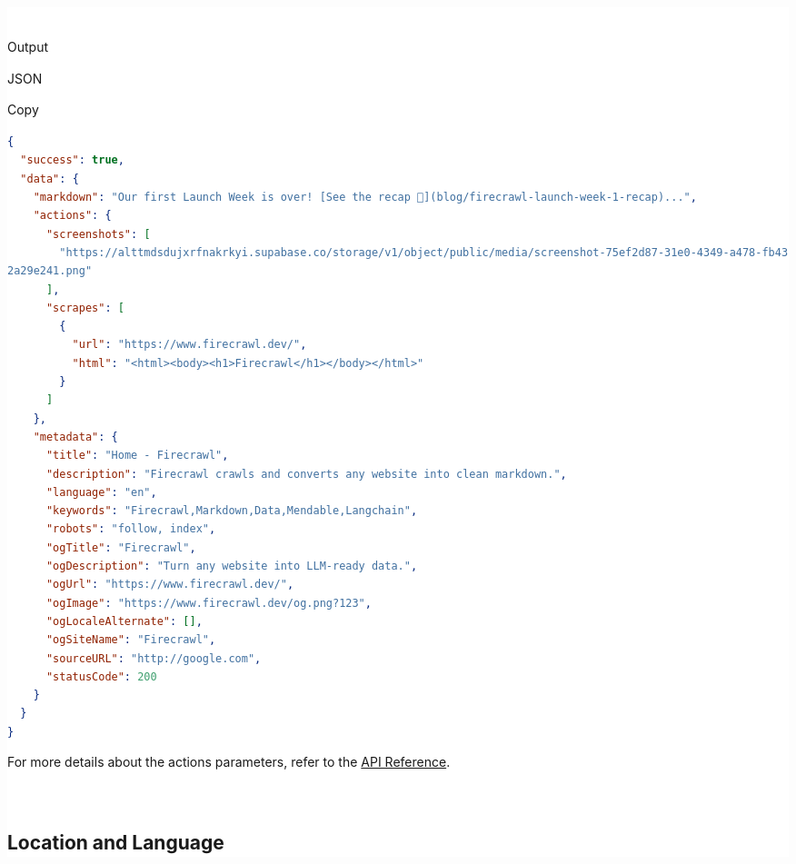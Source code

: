 ### 

[​](https://docs.firecrawl.dev/features/scrape#output)

Output

JSON

Copy

```json
{
  "success": true,
  "data": {
    "markdown": "Our first Launch Week is over! [See the recap 🚀](blog/firecrawl-launch-week-1-recap)...",
    "actions": {
      "screenshots": [
        "https://alttmdsdujxrfnakrkyi.supabase.co/storage/v1/object/public/media/screenshot-75ef2d87-31e0-4349-a478-fb432a29e241.png"
      ],
      "scrapes": [
        {
          "url": "https://www.firecrawl.dev/",
          "html": "<html><body><h1>Firecrawl</h1></body></html>"
        }
      ]
    },
    "metadata": {
      "title": "Home - Firecrawl",
      "description": "Firecrawl crawls and converts any website into clean markdown.",
      "language": "en",
      "keywords": "Firecrawl,Markdown,Data,Mendable,Langchain",
      "robots": "follow, index",
      "ogTitle": "Firecrawl",
      "ogDescription": "Turn any website into LLM-ready data.",
      "ogUrl": "https://www.firecrawl.dev/",
      "ogImage": "https://www.firecrawl.dev/og.png?123",
      "ogLocaleAlternate": [],
      "ogSiteName": "Firecrawl",
      "sourceURL": "http://google.com",
      "statusCode": 200
    }
  }
}
```

For more details about the actions parameters, refer to the [API Reference](https://docs.firecrawl.dev/api-reference/endpoint/scrape).

[​](https://docs.firecrawl.dev/features/scrape#location-and-language)

Location and Language
----------------------------------------------------------------------------------------------
